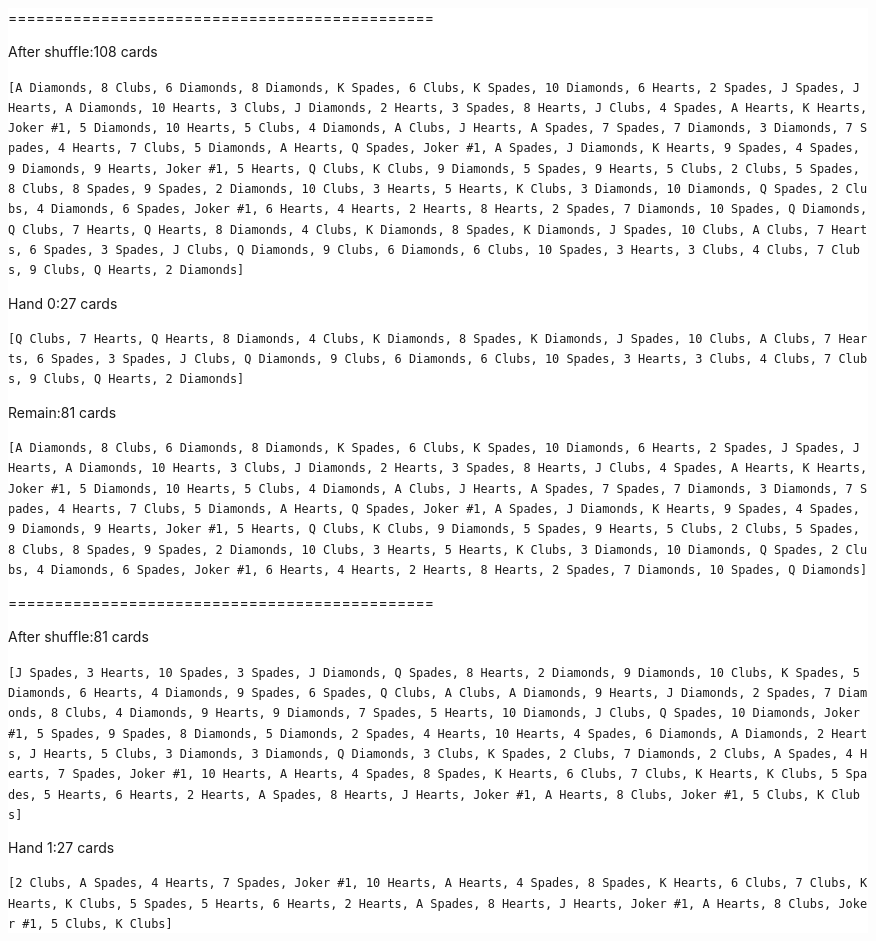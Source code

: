 ==============================================

After shuffle:108 cards

	[A Diamonds, 8 Clubs, 6 Diamonds, 8 Diamonds, K Spades, 6 Clubs, K Spades, 10 Diamonds, 6 Hearts, 2 Spades, J Spades, J Hearts, A Diamonds, 10 Hearts, 3 Clubs, J Diamonds, 2 Hearts, 3 Spades, 8 Hearts, J Clubs, 4 Spades, A Hearts, K Hearts, Joker #1, 5 Diamonds, 10 Hearts, 5 Clubs, 4 Diamonds, A Clubs, J Hearts, A Spades, 7 Spades, 7 Diamonds, 3 Diamonds, 7 Spades, 4 Hearts, 7 Clubs, 5 Diamonds, A Hearts, Q Spades, Joker #1, A Spades, J Diamonds, K Hearts, 9 Spades, 4 Spades, 9 Diamonds, 9 Hearts, Joker #1, 5 Hearts, Q Clubs, K Clubs, 9 Diamonds, 5 Spades, 9 Hearts, 5 Clubs, 2 Clubs, 5 Spades, 8 Clubs, 8 Spades, 9 Spades, 2 Diamonds, 10 Clubs, 3 Hearts, 5 Hearts, K Clubs, 3 Diamonds, 10 Diamonds, Q Spades, 2 Clubs, 4 Diamonds, 6 Spades, Joker #1, 6 Hearts, 4 Hearts, 2 Hearts, 8 Hearts, 2 Spades, 7 Diamonds, 10 Spades, Q Diamonds, Q Clubs, 7 Hearts, Q Hearts, 8 Diamonds, 4 Clubs, K Diamonds, 8 Spades, K Diamonds, J Spades, 10 Clubs, A Clubs, 7 Hearts, 6 Spades, 3 Spades, J Clubs, Q Diamonds, 9 Clubs, 6 Diamonds, 6 Clubs, 10 Spades, 3 Hearts, 3 Clubs, 4 Clubs, 7 Clubs, 9 Clubs, Q Hearts, 2 Diamonds]


Hand 0:27 cards

	[Q Clubs, 7 Hearts, Q Hearts, 8 Diamonds, 4 Clubs, K Diamonds, 8 Spades, K Diamonds, J Spades, 10 Clubs, A Clubs, 7 Hearts, 6 Spades, 3 Spades, J Clubs, Q Diamonds, 9 Clubs, 6 Diamonds, 6 Clubs, 10 Spades, 3 Hearts, 3 Clubs, 4 Clubs, 7 Clubs, 9 Clubs, Q Hearts, 2 Diamonds]


Remain:81 cards

	[A Diamonds, 8 Clubs, 6 Diamonds, 8 Diamonds, K Spades, 6 Clubs, K Spades, 10 Diamonds, 6 Hearts, 2 Spades, J Spades, J Hearts, A Diamonds, 10 Hearts, 3 Clubs, J Diamonds, 2 Hearts, 3 Spades, 8 Hearts, J Clubs, 4 Spades, A Hearts, K Hearts, Joker #1, 5 Diamonds, 10 Hearts, 5 Clubs, 4 Diamonds, A Clubs, J Hearts, A Spades, 7 Spades, 7 Diamonds, 3 Diamonds, 7 Spades, 4 Hearts, 7 Clubs, 5 Diamonds, A Hearts, Q Spades, Joker #1, A Spades, J Diamonds, K Hearts, 9 Spades, 4 Spades, 9 Diamonds, 9 Hearts, Joker #1, 5 Hearts, Q Clubs, K Clubs, 9 Diamonds, 5 Spades, 9 Hearts, 5 Clubs, 2 Clubs, 5 Spades, 8 Clubs, 8 Spades, 9 Spades, 2 Diamonds, 10 Clubs, 3 Hearts, 5 Hearts, K Clubs, 3 Diamonds, 10 Diamonds, Q Spades, 2 Clubs, 4 Diamonds, 6 Spades, Joker #1, 6 Hearts, 4 Hearts, 2 Hearts, 8 Hearts, 2 Spades, 7 Diamonds, 10 Spades, Q Diamonds]

==============================================

After shuffle:81 cards

	[J Spades, 3 Hearts, 10 Spades, 3 Spades, J Diamonds, Q Spades, 8 Hearts, 2 Diamonds, 9 Diamonds, 10 Clubs, K Spades, 5 Diamonds, 6 Hearts, 4 Diamonds, 9 Spades, 6 Spades, Q Clubs, A Clubs, A Diamonds, 9 Hearts, J Diamonds, 2 Spades, 7 Diamonds, 8 Clubs, 4 Diamonds, 9 Hearts, 9 Diamonds, 7 Spades, 5 Hearts, 10 Diamonds, J Clubs, Q Spades, 10 Diamonds, Joker #1, 5 Spades, 9 Spades, 8 Diamonds, 5 Diamonds, 2 Spades, 4 Hearts, 10 Hearts, 4 Spades, 6 Diamonds, A Diamonds, 2 Hearts, J Hearts, 5 Clubs, 3 Diamonds, 3 Diamonds, Q Diamonds, 3 Clubs, K Spades, 2 Clubs, 7 Diamonds, 2 Clubs, A Spades, 4 Hearts, 7 Spades, Joker #1, 10 Hearts, A Hearts, 4 Spades, 8 Spades, K Hearts, 6 Clubs, 7 Clubs, K Hearts, K Clubs, 5 Spades, 5 Hearts, 6 Hearts, 2 Hearts, A Spades, 8 Hearts, J Hearts, Joker #1, A Hearts, 8 Clubs, Joker #1, 5 Clubs, K Clubs]


Hand 1:27 cards

	[2 Clubs, A Spades, 4 Hearts, 7 Spades, Joker #1, 10 Hearts, A Hearts, 4 Spades, 8 Spades, K Hearts, 6 Clubs, 7 Clubs, K Hearts, K Clubs, 5 Spades, 5 Hearts, 6 Hearts, 2 Hearts, A Spades, 8 Hearts, J Hearts, Joker #1, A Hearts, 8 Clubs, Joker #1, 5 Clubs, K Clubs]
